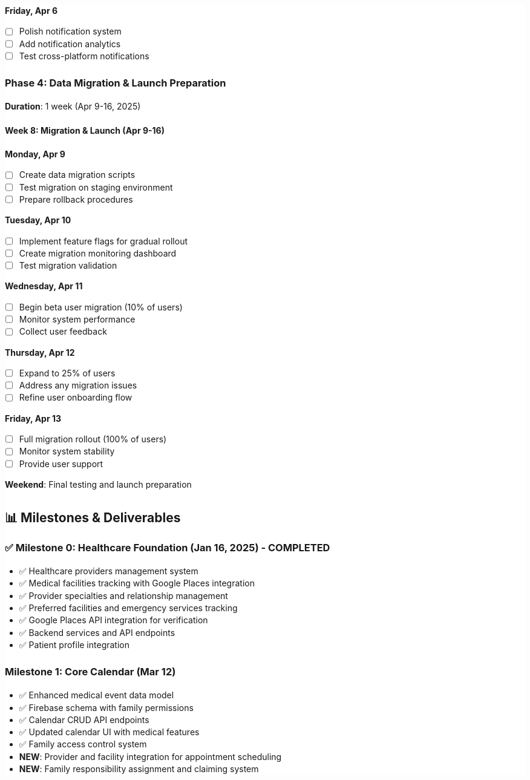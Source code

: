 **Friday, Apr 6**
- [ ] Polish notification system
- [ ] Add notification analytics
- [ ] Test cross-platform notifications

### Phase 4: Data Migration & Launch Preparation
**Duration**: 1 week (Apr 9-16, 2025)

#### Week 8: Migration & Launch (Apr 9-16)

**Monday, Apr 9**
- [ ] Create data migration scripts
- [ ] Test migration on staging environment
- [ ] Prepare rollback procedures

**Tuesday, Apr 10**
- [ ] Implement feature flags for gradual rollout
- [ ] Create migration monitoring dashboard
- [ ] Test migration validation

**Wednesday, Apr 11**
- [ ] Begin beta user migration (10% of users)
- [ ] Monitor system performance
- [ ] Collect user feedback

**Thursday, Apr 12**
- [ ] Expand to 25% of users
- [ ] Address any migration issues
- [ ] Refine user onboarding flow

**Friday, Apr 13**
- [ ] Full migration rollout (100% of users)
- [ ] Monitor system stability
- [ ] Provide user support

**Weekend**: Final testing and launch preparation

## 📊 Milestones & Deliverables

### **✅ Milestone 0: Healthcare Foundation (Jan 16, 2025) - COMPLETED**
- ✅ Healthcare providers management system
- ✅ Medical facilities tracking with Google Places integration
- ✅ Provider specialties and relationship management
- ✅ Preferred facilities and emergency services tracking
- ✅ Google Places API integration for verification
- ✅ Backend services and API endpoints
- ✅ Patient profile integration

### Milestone 1: Core Calendar (Mar 12)
- ✅ Enhanced medical event data model
- ✅ Firebase schema with family permissions
- ✅ Calendar CRUD API endpoints
- ✅ Updated calendar UI with medical features
- ✅ Family access control system
- **NEW**: Provider and facility integration for appointment scheduling
- **NEW**: Family responsibility assignment and claiming system
